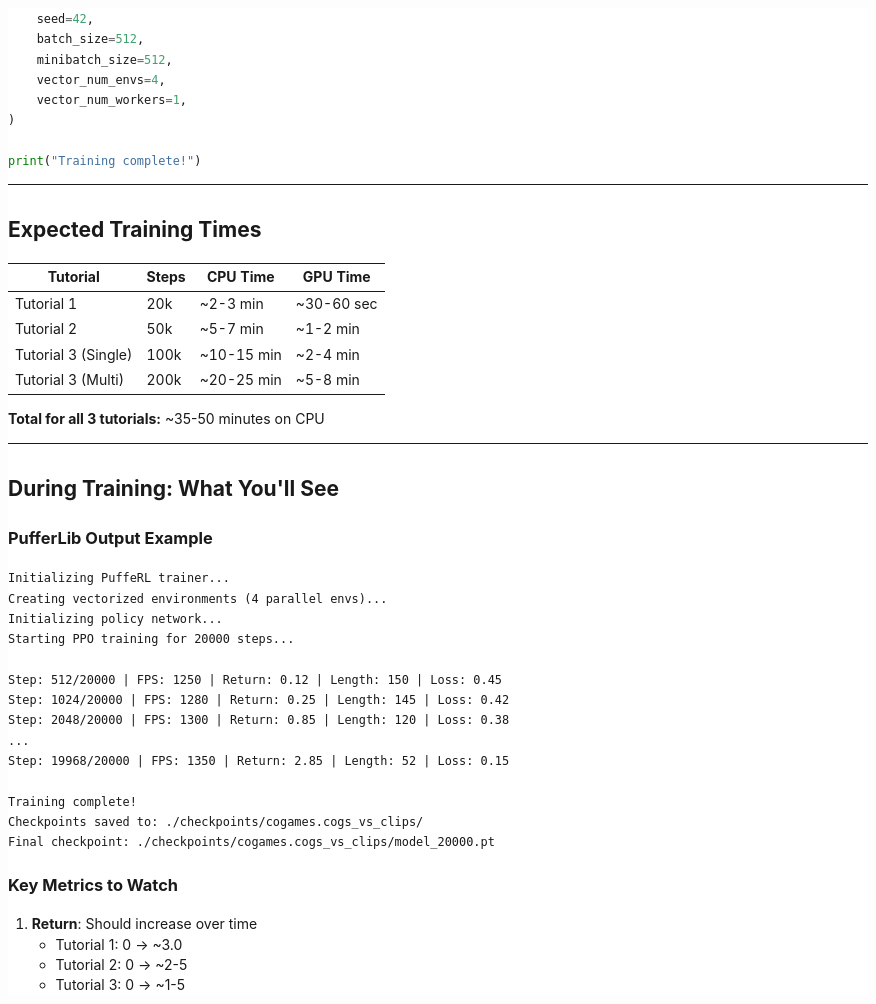 ```python
    seed=42,
    batch_size=512,
    minibatch_size=512,
    vector_num_envs=4,
    vector_num_workers=1,
)

print("Training complete!")
```

---

## Expected Training Times

| Tutorial | Steps | CPU Time | GPU Time |
|----------|-------|----------|----------|
| Tutorial 1 | 20k | ~2-3 min | ~30-60 sec |
| Tutorial 2 | 50k | ~5-7 min | ~1-2 min |
| Tutorial 3 (Single) | 100k | ~10-15 min | ~2-4 min |
| Tutorial 3 (Multi) | 200k | ~20-25 min | ~5-8 min |

**Total for all 3 tutorials:** ~35-50 minutes on CPU

---

## During Training: What You'll See

### PufferLib Output Example

```
Initializing PuffeRL trainer...
Creating vectorized environments (4 parallel envs)...
Initializing policy network...
Starting PPO training for 20000 steps...

Step: 512/20000 | FPS: 1250 | Return: 0.12 | Length: 150 | Loss: 0.45
Step: 1024/20000 | FPS: 1280 | Return: 0.25 | Length: 145 | Loss: 0.42
Step: 2048/20000 | FPS: 1300 | Return: 0.85 | Length: 120 | Loss: 0.38
...
Step: 19968/20000 | FPS: 1350 | Return: 2.85 | Length: 52 | Loss: 0.15

Training complete!
Checkpoints saved to: ./checkpoints/cogames.cogs_vs_clips/
Final checkpoint: ./checkpoints/cogames.cogs_vs_clips/model_20000.pt
```

### Key Metrics to Watch

1. **Return**: Should increase over time
   - Tutorial 1: 0 → ~3.0
   - Tutorial 2: 0 → ~2-5
   - Tutorial 3: 0 → ~1-5
